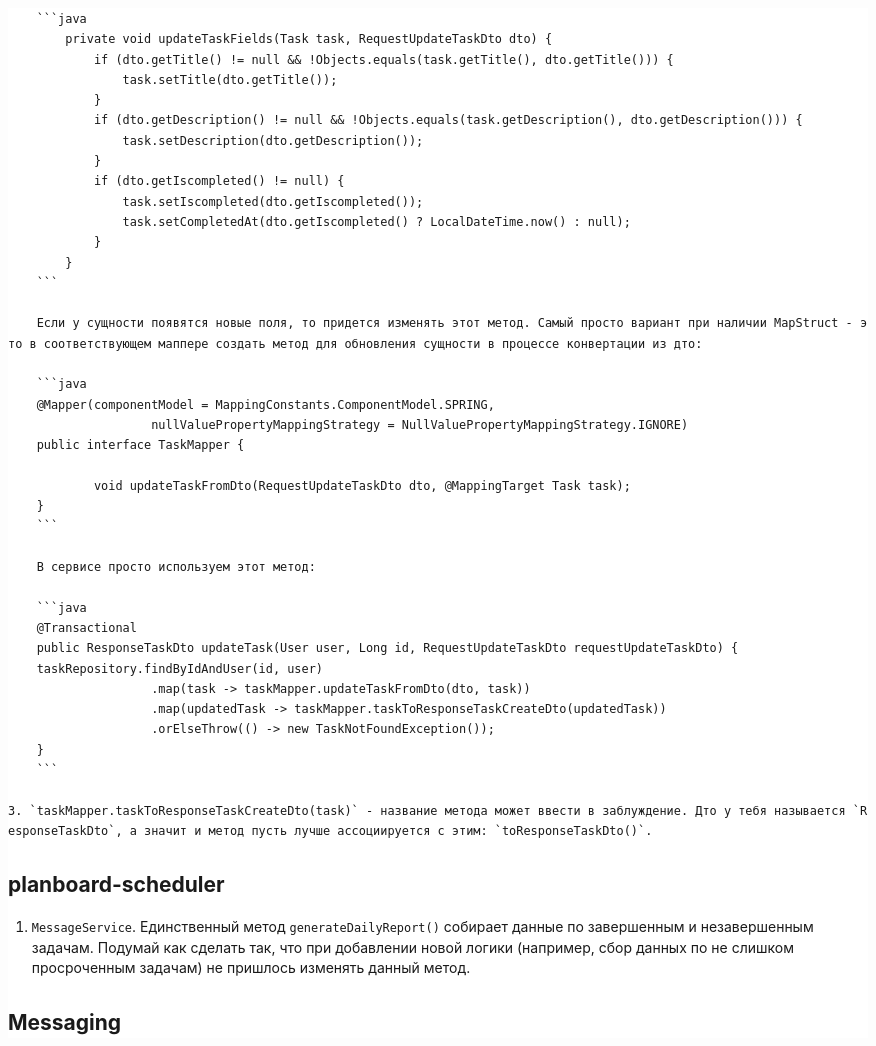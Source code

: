         ```java
            private void updateTaskFields(Task task, RequestUpdateTaskDto dto) {
                if (dto.getTitle() != null && !Objects.equals(task.getTitle(), dto.getTitle())) {
                    task.setTitle(dto.getTitle());
                }
                if (dto.getDescription() != null && !Objects.equals(task.getDescription(), dto.getDescription())) {
                    task.setDescription(dto.getDescription());
                }
                if (dto.getIscompleted() != null) {
                    task.setIscompleted(dto.getIscompleted());
                    task.setCompletedAt(dto.getIscompleted() ? LocalDateTime.now() : null);
                }
            }
        ```
        
        Если у сущности появятся новые поля, то придется изменять этот метод. Самый просто вариант при наличии MapStruct - это в соответствующем маппере создать метод для обновления сущности в процессе конвертации из дто:
        
        ```java
        @Mapper(componentModel = MappingConstants.ComponentModel.SPRING,
        				nullValuePropertyMappingStrategy = NullValuePropertyMappingStrategy.IGNORE)
        public interface TaskMapper {
        
        		void updateTaskFromDto(RequestUpdateTaskDto dto, @MappingTarget Task task);
        }
        ```
        
        В сервисе просто используем этот метод:
        
        ```java
        @Transactional
        public ResponseTaskDto updateTask(User user, Long id, RequestUpdateTaskDto requestUpdateTaskDto) {
        taskRepository.findByIdAndUser(id, user)
        				.map(task -> taskMapper.updateTaskFromDto(dto, task))
        				.map(updatedTask -> taskMapper.taskToResponseTaskCreateDto(updatedTask))
        				.orElseThrow(() -> new TaskNotFoundException());
        }
        ```
        
    3. `taskMapper.taskToResponseTaskCreateDto(task)` - название метода может ввести в заблуждение. Дто у тебя называется `ResponseTaskDto`, а значит и метод пусть лучше ассоциируется с этим: `toResponseTaskDto()`.

## planboard-scheduler

1. `MessageService`.
Единственный метод `generateDailyReport()` собирает данные по завершенным и незавершенным задачам. Подумай как сделать так, что при добавлении новой логики (например, сбор данных по не слишком просроченным задачам) не пришлось изменять данный метод.

## Messaging
